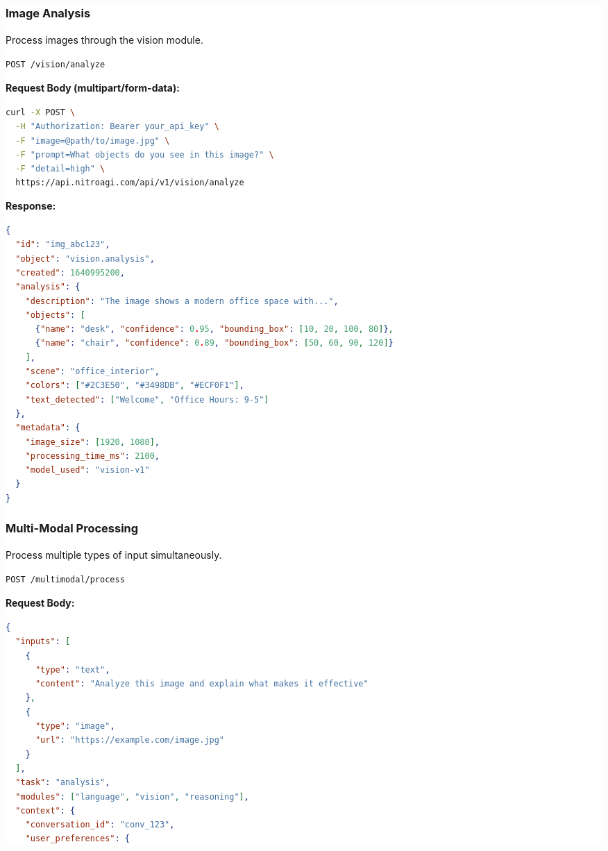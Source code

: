 ### Image Analysis

Process images through the vision module.

```http
POST /vision/analyze
```

**Request Body (multipart/form-data):**
```bash
curl -X POST \
  -H "Authorization: Bearer your_api_key" \
  -F "image=@path/to/image.jpg" \
  -F "prompt=What objects do you see in this image?" \
  -F "detail=high" \
  https://api.nitroagi.com/api/v1/vision/analyze
```

**Response:**
```json
{
  "id": "img_abc123",
  "object": "vision.analysis",
  "created": 1640995200,
  "analysis": {
    "description": "The image shows a modern office space with...",
    "objects": [
      {"name": "desk", "confidence": 0.95, "bounding_box": [10, 20, 100, 80]},
      {"name": "chair", "confidence": 0.89, "bounding_box": [50, 60, 90, 120]}
    ],
    "scene": "office_interior",
    "colors": ["#2C3E50", "#3498DB", "#ECF0F1"],
    "text_detected": ["Welcome", "Office Hours: 9-5"]
  },
  "metadata": {
    "image_size": [1920, 1080],
    "processing_time_ms": 2100,
    "model_used": "vision-v1"
  }
}
```

### Multi-Modal Processing

Process multiple types of input simultaneously.

```http
POST /multimodal/process
```

**Request Body:**
```json
{
  "inputs": [
    {
      "type": "text",
      "content": "Analyze this image and explain what makes it effective"
    },
    {
      "type": "image",
      "url": "https://example.com/image.jpg"
    }
  ],
  "task": "analysis",
  "modules": ["language", "vision", "reasoning"],
  "context": {
    "conversation_id": "conv_123",
    "user_preferences": {
```